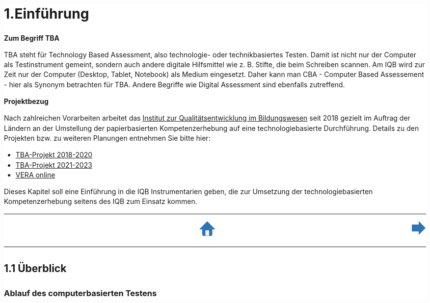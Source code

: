 # 1.Einführung

**Zum Begriff TBA**

TBA steht für Technology Based Assessment, also technologie- oder technikbasiertes Testen. 
Damit ist nicht nur der Computer als Testinstrument gemeint, sondern auch andere digitale Hilfsmittel wie z. B. Stifte, die beim 
Schreiben scannen. Am IQB wird zur Zeit nur der Computer (Desktop, Tablet, Notebook) als Medium eingesetzt. 
Daher kann man CBA - Computer Based Assessement - hier als Synonym betrachten für TBA. Andere Begriffe wie Digital Assessment 
sind ebenfalls zutreffend.

**Projektbezug**

Nach zahlreichen Vorarbeiten arbeitet das [Institut zur Qualitätsentwicklung im Bildungswesen](https://www.iqb.hu-berlin.de)
seit 2018 gezielt im Auftrag der Ländern an der Umstellung der papierbasierten Kompetenzerhebung auf eine technologiebasierte Durchführung. 
Details zu den Projekten bzw. zu weiteren Planungen entnehmen Sie bitte hier:

* [TBA-Projekt 2018-2020](https://www.iqb.hu-berlin.de/research/dm/tba/)
* [TBA-Projekt 2021-2023](https://www.iqb.hu-berlin.de/research/dm/tba21/)
* [VERA online](https://www.iqb.hu-berlin.de/vera/online/)

Dieses Kapitel soll eine Einführung in die IQB Instrumentarien geben, die zur Umsetzung der technologiebasierten Kompetenzerhebung
seitens des IQB zum Einsatz kommen.

---


<a href="https://github.com/iqb-berlin/iqb-berlin.github.io/wiki/1.1-Überblick">
<img src="https://github.com/iqb-berlin/iqb-berlin.github.io/blob/master/assets/Fw_Button_final.png" align="right">
</a>
</div>

<div align='center'>
<a href="https://github.com/iqb-berlin/iqb-berlin.github.io/wiki">
<img src="https://github.com/iqb-berlin/iqb-berlin.github.io/blob/master/assets/Button_Home_final.png">
</a>
</div>

---

## 1.1 Überblick

### Ablauf des computerbasierten Testens
